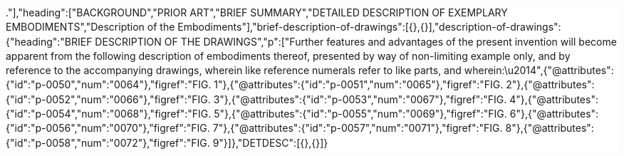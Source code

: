 ."],"heading":["BACKGROUND","PRIOR ART","BRIEF SUMMARY","DETAILED DESCRIPTION OF EXEMPLARY EMBODIMENTS","Description of the Embodiments"],"brief-description-of-drawings":[{},{}],"description-of-drawings":{"heading":"BRIEF DESCRIPTION OF THE DRAWINGS","p":["Further features and advantages of the present invention will become apparent from the following description of embodiments thereof, presented by way of non-limiting example only, and by reference to the accompanying drawings, wherein like reference numerals refer to like parts, and wherein:\u2014",{"@attributes":{"id":"p-0050","num":"0064"},"figref":"FIG. 1"},{"@attributes":{"id":"p-0051","num":"0065"},"figref":"FIG. 2"},{"@attributes":{"id":"p-0052","num":"0066"},"figref":"FIG. 3"},{"@attributes":{"id":"p-0053","num":"0067"},"figref":"FIG. 4"},{"@attributes":{"id":"p-0054","num":"0068"},"figref":"FIG. 5"},{"@attributes":{"id":"p-0055","num":"0069"},"figref":"FIG. 6"},{"@attributes":{"id":"p-0056","num":"0070"},"figref":"FIG. 7"},{"@attributes":{"id":"p-0057","num":"0071"},"figref":"FIG. 8"},{"@attributes":{"id":"p-0058","num":"0072"},"figref":"FIG. 9"}]},"DETDESC":[{},{}]}
